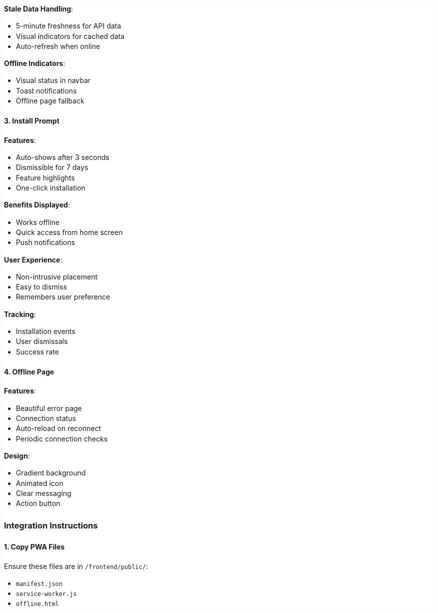 **Stale Data Handling**:
- 5-minute freshness for API data
- Visual indicators for cached data
- Auto-refresh when online

**Offline Indicators**:
- Visual status in navbar
- Toast notifications
- Offline page fallback

#### 3. Install Prompt

**Features**:
- Auto-shows after 3 seconds
- Dismissible for 7 days
- Feature highlights
- One-click installation

**Benefits Displayed**:
- Works offline
- Quick access from home screen
- Push notifications

**User Experience**:
- Non-intrusive placement
- Easy to dismiss
- Remembers user preference

**Tracking**:
- Installation events
- User dismissals
- Success rate

#### 4. Offline Page

**Features**:
- Beautiful error page
- Connection status
- Auto-reload on reconnect
- Periodic connection checks

**Design**:
- Gradient background
- Animated icon
- Clear messaging
- Action button

### Integration Instructions

#### 1. Copy PWA Files
Ensure these files are in `/frontend/public/`:
- `manifest.json`
- `service-worker.js`
- `offline.html`
